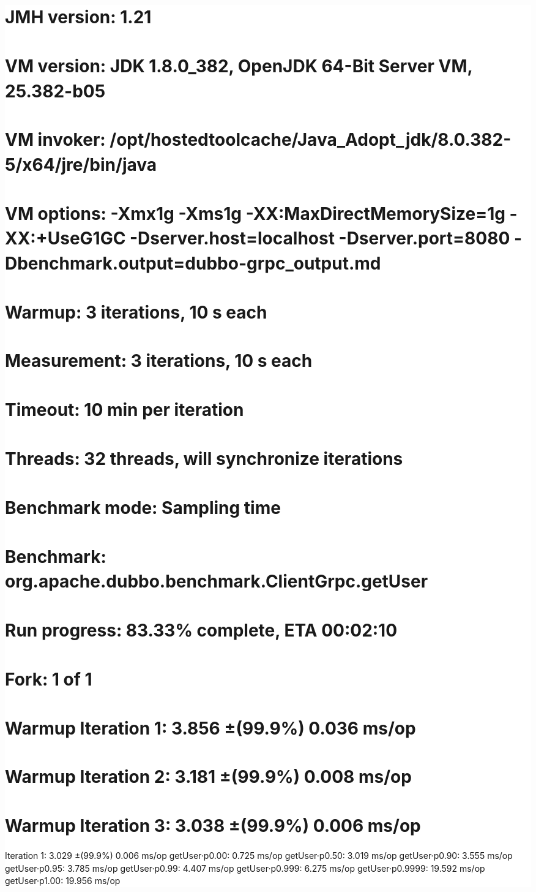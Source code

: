 
# JMH version: 1.21
# VM version: JDK 1.8.0_382, OpenJDK 64-Bit Server VM, 25.382-b05
# VM invoker: /opt/hostedtoolcache/Java_Adopt_jdk/8.0.382-5/x64/jre/bin/java
# VM options: -Xmx1g -Xms1g -XX:MaxDirectMemorySize=1g -XX:+UseG1GC -Dserver.host=localhost -Dserver.port=8080 -Dbenchmark.output=dubbo-grpc_output.md
# Warmup: 3 iterations, 10 s each
# Measurement: 3 iterations, 10 s each
# Timeout: 10 min per iteration
# Threads: 32 threads, will synchronize iterations
# Benchmark mode: Sampling time
# Benchmark: org.apache.dubbo.benchmark.ClientGrpc.getUser

# Run progress: 83.33% complete, ETA 00:02:10
# Fork: 1 of 1
# Warmup Iteration   1: 3.856 ±(99.9%) 0.036 ms/op
# Warmup Iteration   2: 3.181 ±(99.9%) 0.008 ms/op
# Warmup Iteration   3: 3.038 ±(99.9%) 0.006 ms/op
Iteration   1: 3.029 ±(99.9%) 0.006 ms/op
                 getUser·p0.00:   0.725 ms/op
                 getUser·p0.50:   3.019 ms/op
                 getUser·p0.90:   3.555 ms/op
                 getUser·p0.95:   3.785 ms/op
                 getUser·p0.99:   4.407 ms/op
                 getUser·p0.999:  6.275 ms/op
                 getUser·p0.9999: 19.592 ms/op
                 getUser·p1.00:   19.956 ms/op
